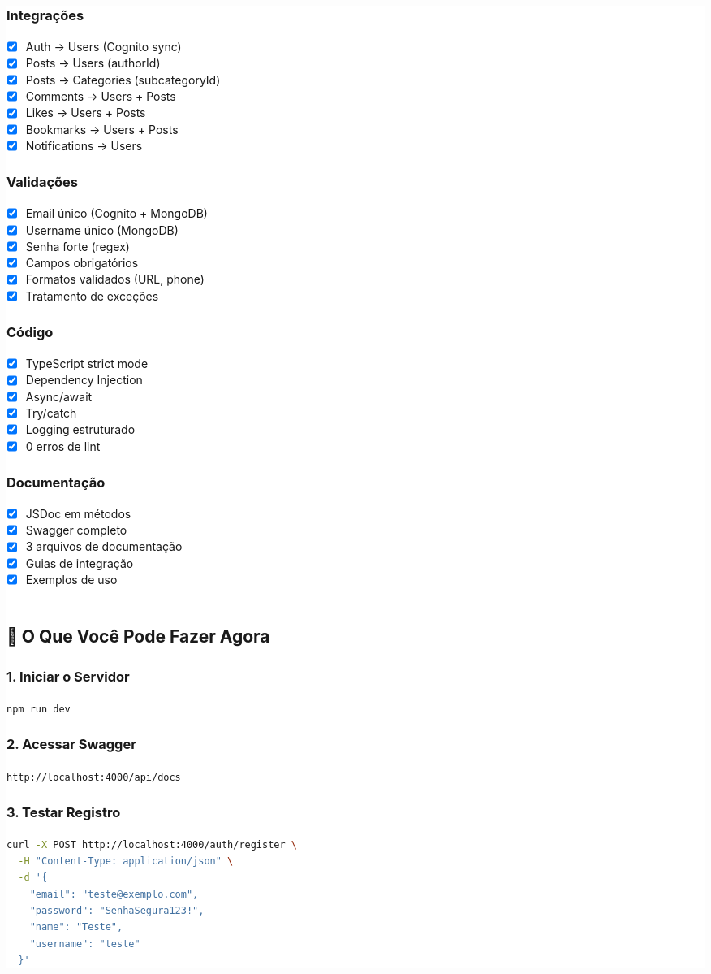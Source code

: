 ### Integrações
- [x] Auth → Users (Cognito sync)
- [x] Posts → Users (authorId)
- [x] Posts → Categories (subcategoryId)
- [x] Comments → Users + Posts
- [x] Likes → Users + Posts
- [x] Bookmarks → Users + Posts
- [x] Notifications → Users

### Validações
- [x] Email único (Cognito + MongoDB)
- [x] Username único (MongoDB)
- [x] Senha forte (regex)
- [x] Campos obrigatórios
- [x] Formatos validados (URL, phone)
- [x] Tratamento de exceções

### Código
- [x] TypeScript strict mode
- [x] Dependency Injection
- [x] Async/await
- [x] Try/catch
- [x] Logging estruturado
- [x] 0 erros de lint

### Documentação
- [x] JSDoc em métodos
- [x] Swagger completo
- [x] 3 arquivos de documentação
- [x] Guias de integração
- [x] Exemplos de uso

---

## 🚀 O Que Você Pode Fazer Agora

### 1. Iniciar o Servidor
```bash
npm run dev
```

### 2. Acessar Swagger
```
http://localhost:4000/api/docs
```

### 3. Testar Registro
```bash
curl -X POST http://localhost:4000/auth/register \
  -H "Content-Type: application/json" \
  -d '{
    "email": "teste@exemplo.com",
    "password": "SenhaSegura123!",
    "name": "Teste",
    "username": "teste"
  }'
```
